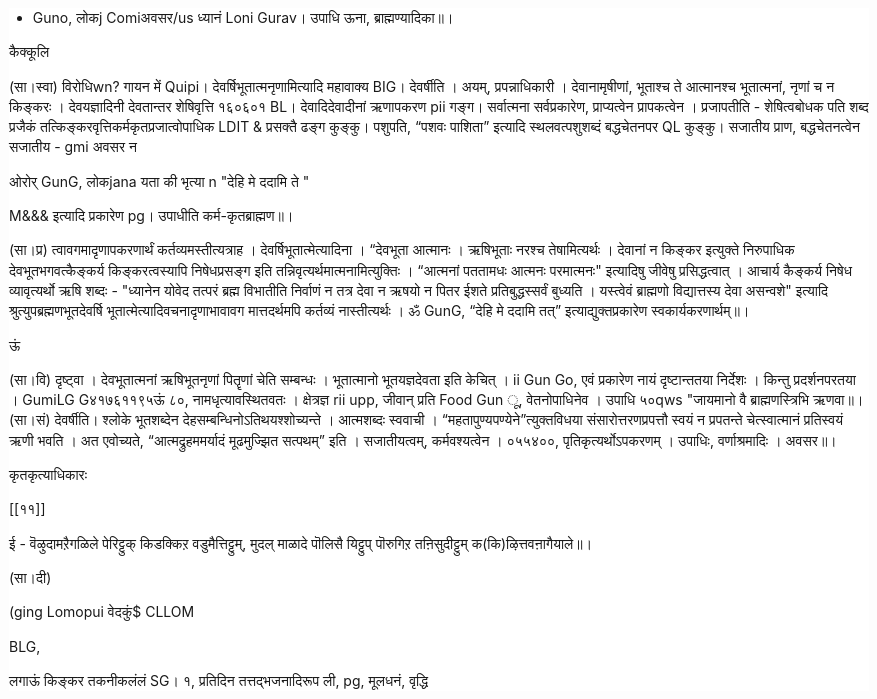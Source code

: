 
- Guno, लोकj Comiअवसर/us ध्यानं Loni Gurav। उपाधि ऊना, ब्राह्मण्यादिका॥। 



कैक्कूलि 


(सा।स्वा) विरोधिwn? गायन में Quipi। देवर्षिभूतात्मनृणामित्यादि महावाक्य BIG। देवर्षीति । अयम्, प्रपन्नाधिकारी । देवानामृषीणां, भूताश्च ते आत्मानश्च भूतात्मनां, नृणां च न किङ्करः । देवयज्ञादिनी देवतान्तर शेषिवृत्ति १६०६०१ BL। देवादिदेवादीनां ऋणापकरण pii गङ्ग। सर्वात्मना सर्वप्रकारेण, प्राप्यत्वेन प्रापकत्वेन । प्रजापतीति - शेषित्वबोधक पति शब्द प्रजैकं तत्किङ्करवृत्तिकर्मकृतप्रजात्वोपाधिक LDIT & प्रसक्तै ढङ्ग कुङ्कु। पशुपति, “पशवः पाशिता” इत्यादि स्थलवत्पशुशब्दं बद्धचेतनपर QL कुङ्कु। सजातीय प्राण, बद्धचेतनत्वेन सजातीय - gmi अवसर न 


ओरोर् GunG, लोकjana यता की भृत्या n "देहि मे ददामि ते " 


M&&& इत्यादि प्रकारेण pg। उपाधीति कर्म-कृतब्राह्मण॥। 


(सा।प्र) त्वावगमादृणापकरणार्थं कर्तव्यमस्तीत्यत्राह । देवर्षिभूतात्मेत्यादिना । “देवभूता आत्मानः । ऋषिभूताः नरश्च तेषामित्यर्थः । देवानां न किङ्कर इत्युक्ते निरुपाधिक देवभूतभगवत्कैङ्कर्य किङ्करत्वस्यापि निषेधप्रसङ्ग इति तन्निवृत्यर्थमात्मनामित्युक्तिः । “आत्मनां पततामधः आत्मनः परमात्मनः" इत्यादिषु जीवेषु प्रसिद्धत्वात् । आचार्य कैङ्कर्य निषेध व्यावृत्यर्थो ऋषि शब्दः - "ध्यानेन योवेद तत्परं ब्रह्म विभातीति निर्वाणं न तत्र देवा न ऋषयो न पितर ईशते प्रतिबुद्धस्सर्वं बुध्यति । यस्त्वेवं ब्राह्मणो विद्यात्तस्य देवा असन्वशे" इत्यादि श्रुत्युपब्रह्मणभूतदेवर्षि भूतात्मेत्यादिवचनादृणाभावावग मात्तदर्थमपि कर्तव्यं नास्तीत्यर्थः । ॐ GunG, “देहि मे ददामि तत्” इत्याद्युक्तप्रकारेण स्वकार्यकरणार्थम्॥। 


ऊं 


(सा।वि) दृष्ट्वा । देवभूतात्मनां ऋषिभूतनृणां पितॄणां चेति सम्बन्धः । भूतात्मानो भूतयज्ञदेवता इति केचित् । ii Gun Go, एवं प्रकारेण नायं दृष्टान्ततया निर्देशः । किन्तु प्रदर्शनपरतया । GumiLG G४१७६११९५ऊं ८०, नामधृत्यावस्थितवतः । क्षेत्रज्ञ rii upp, जीवान् प्रति Food Gun ू, वेतनोपाधिनेव । उपाधि ५०qws "जायमानो वै ब्राह्मणस्त्रिभि ऋणवा॥। (सा।सं) देवर्षीति। श्लोके भूतशब्देन देहसम्बन्धिनोऽतिथयश्शोच्यन्ते । आत्मशब्दः स्ववाची । “महतापुण्यपण्येने”त्युक्तविधया संसारोत्तरणप्रपत्तौ स्वयं न प्रपतन्ते चेत्स्वात्मानं प्रतिस्वयं ऋणी भवति । अत एवोच्यते, “आत्मद्रुहममर्यादं मूढमुज्झित सत्पथम्” इति । सजातीयत्वम्, कर्मवश्यत्वेन । ०५५४००, पृतिकृत्यर्थोऽपकरणम् । उपाधिः, वर्णाश्रमादिः । अवसर॥। 


कृतकृत्याधिकारः 


[[११]]


ई - वॆऴुदामऱैगळिले पेरिट्टुक् किडक्किऱ वडुमैत्तिट्टुम्, मुदल् माळादे पॊलिसै यिट्टुप् पॊरुगिऱ तऩिसुदीट्टुम् क(कि)ऴित्तवऩागैयाले॥। 


(सा।दी) 


(ging Lomopui वेदकुं$ CLLOM 


BLG, 


लगाऊं किङ्कर तकनीकलंलं SG। १, प्रतिदिन तत्तद्भजनादिरूप ली, pg, मूलधनं, वृद्धि 

